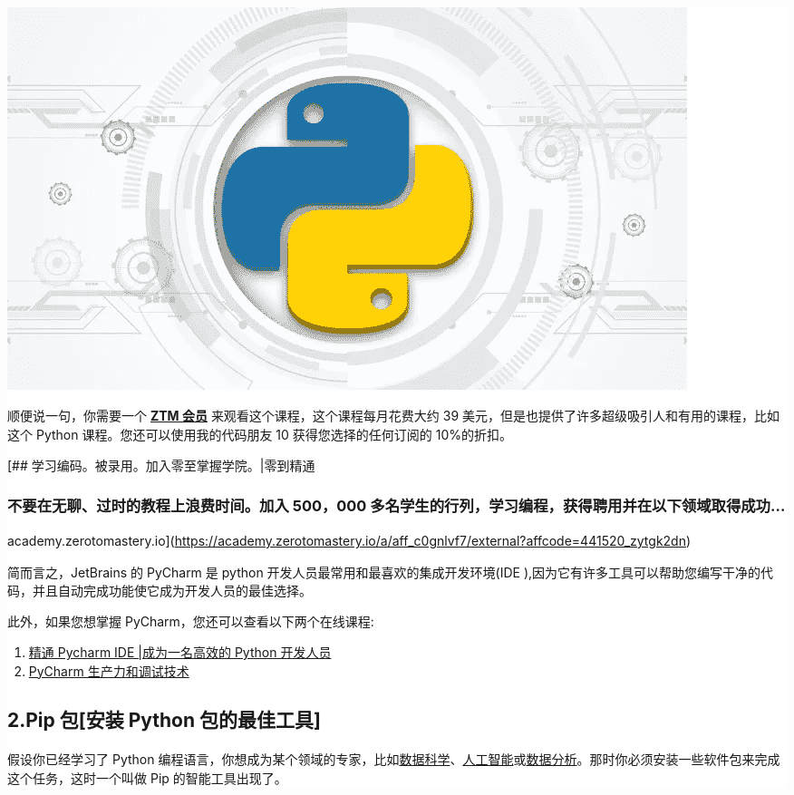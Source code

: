 [![](img/c1f358c9414a8d6c730935feb7f8fa39.png)](https://academy.zerotomastery.io/p/complete-python-developer-zero-to-mastery?affcode=441520_zytgk2dn)

顺便说一句，你需要一个 [**ZTM 会员**](https://academy.zerotomastery.io/a/aff_c0gnlvf7/external?affcode=441520_zytgk2dn) 来观看这个课程，这个课程每月花费大约 39 美元，但是也提供了许多超级吸引人和有用的课程，比如这个 Python 课程。您还可以使用我的代码朋友 10 获得您选择的任何订阅的 10%的折扣。

[](https://academy.zerotomastery.io/a/aff_c0gnlvf7/external?affcode=441520_zytgk2dn) [## 学习编码。被录用。加入零至掌握学院。|零到精通

### 不要在无聊、过时的教程上浪费时间。加入 500，000 多名学生的行列，学习编程，获得聘用并在以下领域取得成功…

academy.zerotomastery.io](https://academy.zerotomastery.io/a/aff_c0gnlvf7/external?affcode=441520_zytgk2dn) 

简而言之，JetBrains 的 PyCharm 是 python 开发人员最常用和最喜欢的集成开发环境(IDE ),因为它有许多工具可以帮助您编写干净的代码，并且自动完成功能使它成为开发人员的最佳选择。

此外，如果您想掌握 PyCharm，您还可以查看以下两个在线课程:

1.  [精通 Pycharm IDE |成为一名高效的 Python 开发人员](https://click.linksynergy.com/deeplink?id=JVFxdTr9V80&mid=39197&murl=https%3A%2F%2Fwww.udemy.com%2Fcourse%2Fmaster-pycharm-ide-become-a-productive-python-developer%2F)
2.  [PyCharm 生产力和调试技术](https://click.linksynergy.com/deeplink?id=JVFxdTr9V80&mid=39197&murl=https%3A%2F%2Fwww.udemy.com%2Fcourse%2Fpycharm-python%2F)

## 2.Pip 包[安装 Python 包的最佳工具]

假设你已经学习了 Python 编程语言，你想成为某个领域的专家，比如[数据科学](/javarevisited/my-favorite-data-science-and-machine-learning-courses-from-coursera-udemy-and-pluralsight-eafc73acc73f)、[人工智能](/javarevisited/7-best-courses-to-learn-artificial-intelligence-in-2020-26d59d62f6fe)或[数据分析](/javarevisited/11-best-coursera-certifications-and-courses-for-data-science-and-analysis-in-2021-65ce1ac810a5)。那时你必须安装一些软件包来完成这个任务，这时一个叫做 Pip 的智能工具出现了。
